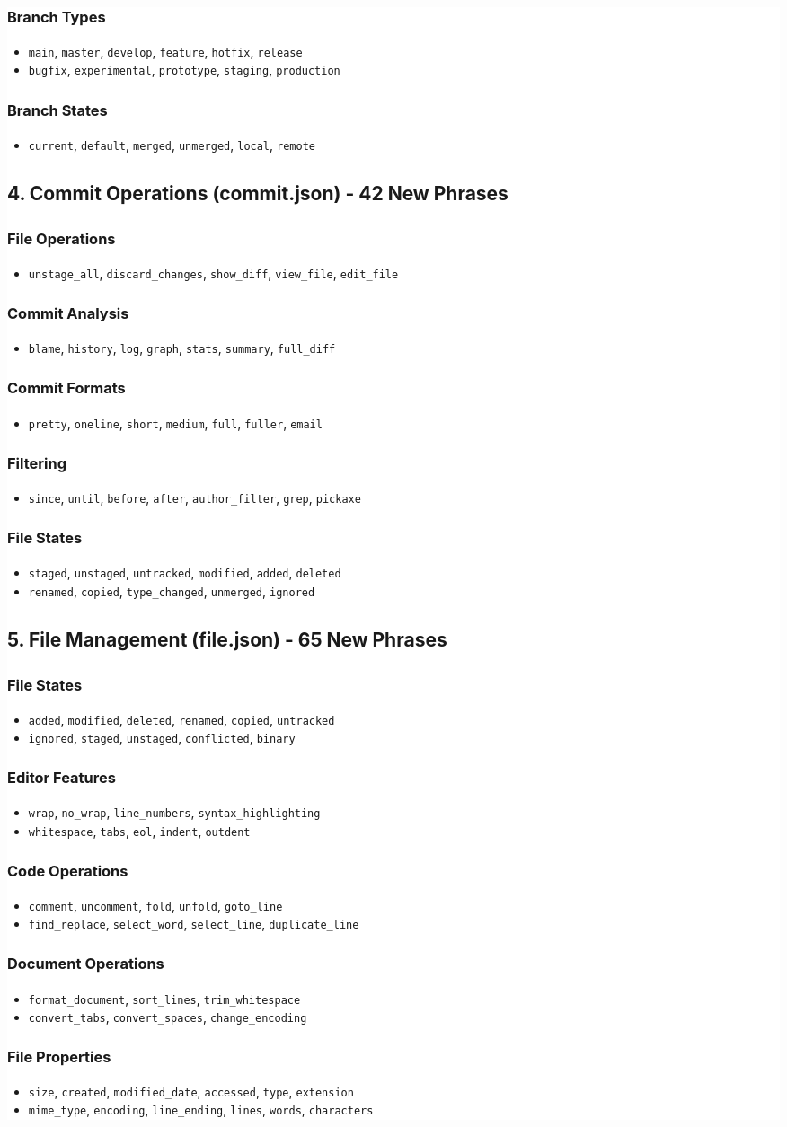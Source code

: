 ### Branch Types
- `main`, `master`, `develop`, `feature`, `hotfix`, `release`
- `bugfix`, `experimental`, `prototype`, `staging`, `production`

### Branch States
- `current`, `default`, `merged`, `unmerged`, `local`, `remote`

## 4. Commit Operations (commit.json) - 42 New Phrases

### File Operations
- `unstage_all`, `discard_changes`, `show_diff`, `view_file`, `edit_file`

### Commit Analysis
- `blame`, `history`, `log`, `graph`, `stats`, `summary`, `full_diff`

### Commit Formats
- `pretty`, `oneline`, `short`, `medium`, `full`, `fuller`, `email`

### Filtering
- `since`, `until`, `before`, `after`, `author_filter`, `grep`, `pickaxe`

### File States
- `staged`, `unstaged`, `untracked`, `modified`, `added`, `deleted`
- `renamed`, `copied`, `type_changed`, `unmerged`, `ignored`

## 5. File Management (file.json) - 65 New Phrases

### File States
- `added`, `modified`, `deleted`, `renamed`, `copied`, `untracked`
- `ignored`, `staged`, `unstaged`, `conflicted`, `binary`

### Editor Features
- `wrap`, `no_wrap`, `line_numbers`, `syntax_highlighting`
- `whitespace`, `tabs`, `eol`, `indent`, `outdent`

### Code Operations
- `comment`, `uncomment`, `fold`, `unfold`, `goto_line`
- `find_replace`, `select_word`, `select_line`, `duplicate_line`

### Document Operations
- `format_document`, `sort_lines`, `trim_whitespace`
- `convert_tabs`, `convert_spaces`, `change_encoding`

### File Properties
- `size`, `created`, `modified_date`, `accessed`, `type`, `extension`
- `mime_type`, `encoding`, `line_ending`, `lines`, `words`, `characters`
